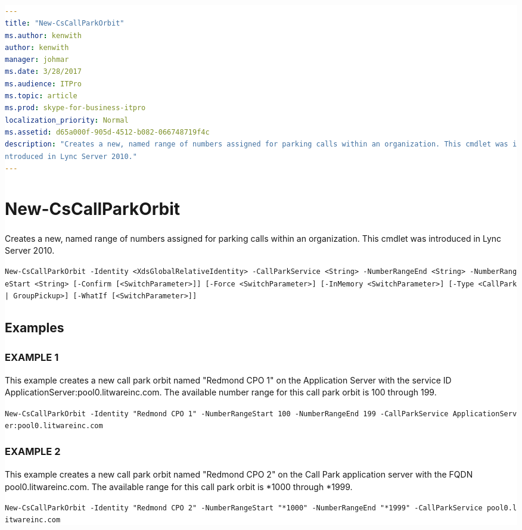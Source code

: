 ```yaml
---
title: "New-CsCallParkOrbit"
ms.author: kenwith
author: kenwith
manager: johmar
ms.date: 3/28/2017
ms.audience: ITPro
ms.topic: article
ms.prod: skype-for-business-itpro
localization_priority: Normal
ms.assetid: d65a000f-905d-4512-b082-066748719f4c
description: "Creates a new, named range of numbers assigned for parking calls within an organization. This cmdlet was introduced in Lync Server 2010."
---
```


# New-CsCallParkOrbit
 
Creates a new, named range of numbers assigned for parking calls within an organization. This cmdlet was introduced in Lync Server 2010.
  
```
New-CsCallParkOrbit -Identity <XdsGlobalRelativeIdentity> -CallParkService <String> -NumberRangeEnd <String> -NumberRangeStart <String> [-Confirm [<SwitchParameter>]] [-Force <SwitchParameter>] [-InMemory <SwitchParameter>] [-Type <CallPark | GroupPickup>] [-WhatIf [<SwitchParameter>]]

```

## Examples

### EXAMPLE 1

This example creates a new call park orbit named "Redmond CPO 1" on the Application Server with the service ID ApplicationServer:pool0.litwareinc.com. The available number range for this call park orbit is 100 through 199.
  
```
New-CsCallParkOrbit -Identity "Redmond CPO 1" -NumberRangeStart 100 -NumberRangeEnd 199 -CallParkService ApplicationServer:pool0.litwareinc.com
```

### EXAMPLE 2

This example creates a new call park orbit named "Redmond CPO 2" on the Call Park application server with the FQDN pool0.litwareinc.com. The available range for this call park orbit is \*1000 through \*1999.
  
```
New-CsCallParkOrbit -Identity "Redmond CPO 2" -NumberRangeStart "*1000" -NumberRangeEnd "*1999" -CallParkService pool0.litwareinc.com
```
